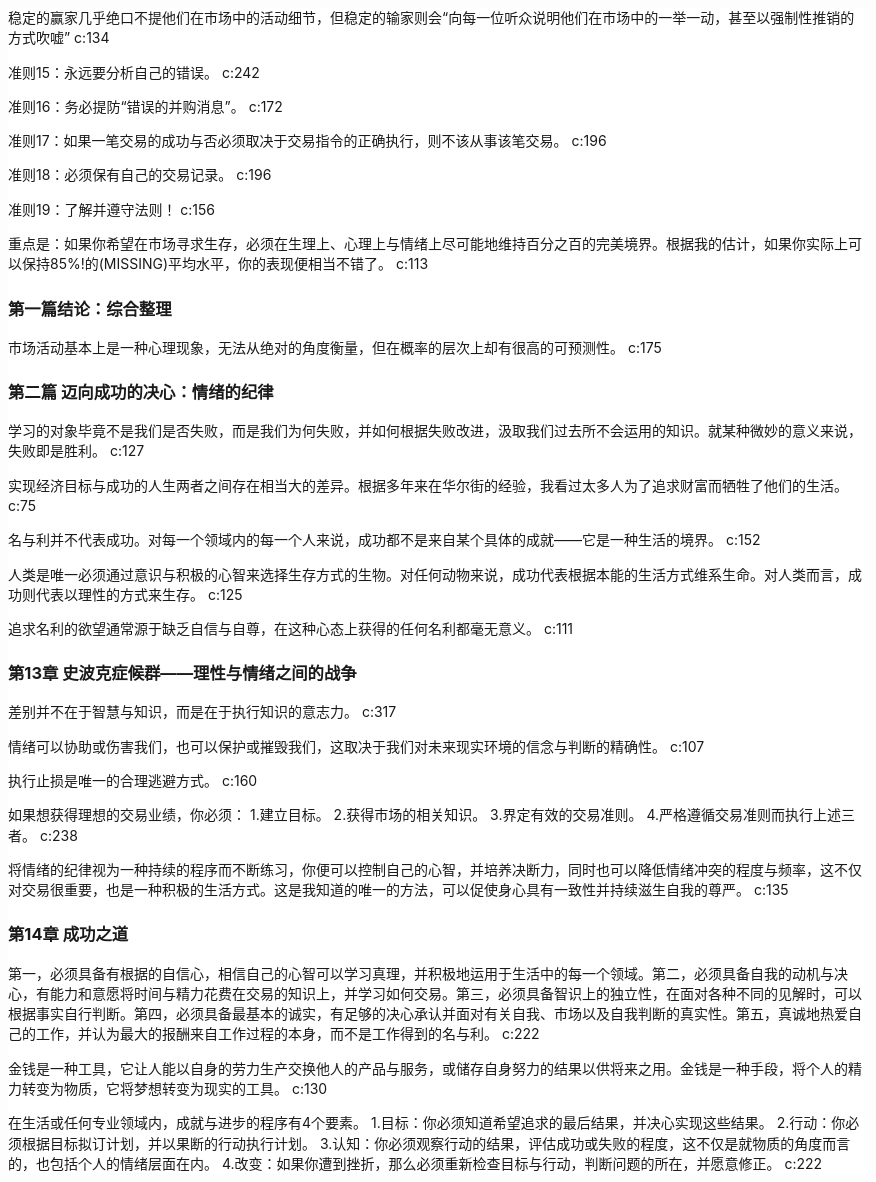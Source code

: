 稳定的赢家几乎绝口不提他们在市场中的活动细节，但稳定的输家则会“向每一位听众说明他们在市场中的一举一动，甚至以强制性推销的方式吹嘘” c:134

准则15：永远要分析自己的错误。 c:242

准则16：务必提防“错误的并购消息”。 c:172

准则17：如果一笔交易的成功与否必须取决于交易指令的正确执行，则不该从事该笔交易。 c:196

准则18：必须保有自己的交易记录。 c:196

准则19：了解并遵守法则！ c:156

重点是：如果你希望在市场寻求生存，必须在生理上、心理上与情绪上尽可能地维持百分之百的完美境界。根据我的估计，如果你实际上可以保持85%!的(MISSING)平均水平，你的表现便相当不错了。 c:113

### 第一篇结论：综合整理

市场活动基本上是一种心理现象，无法从绝对的角度衡量，但在概率的层次上却有很高的可预测性。 c:175

### 第二篇 迈向成功的决心：情绪的纪律

学习的对象毕竟不是我们是否失败，而是我们为何失败，并如何根据失败改进，汲取我们过去所不会运用的知识。就某种微妙的意义来说，失败即是胜利。 c:127

实现经济目标与成功的人生两者之间存在相当大的差异。根据多年来在华尔街的经验，我看过太多人为了追求财富而牺牲了他们的生活。 c:75

名与利并不代表成功。对每一个领域内的每一个人来说，成功都不是来自某个具体的成就——它是一种生活的境界。 c:152

人类是唯一必须通过意识与积极的心智来选择生存方式的生物。对任何动物来说，成功代表根据本能的生活方式维系生命。对人类而言，成功则代表以理性的方式来生存。 c:125

追求名利的欲望通常源于缺乏自信与自尊，在这种心态上获得的任何名利都毫无意义。 c:111

### 第13章 史波克症候群——理性与情绪之间的战争

差别并不在于智慧与知识，而是在于执行知识的意志力。 c:317

情绪可以协助或伤害我们，也可以保护或摧毁我们，这取决于我们对未来现实环境的信念与判断的精确性。 c:107

执行止损是唯一的合理逃避方式。 c:160

如果想获得理想的交易业绩，你必须：
1.建立目标。
2.获得市场的相关知识。
3.界定有效的交易准则。
4.严格遵循交易准则而执行上述三者。 c:238

将情绪的纪律视为一种持续的程序而不断练习，你便可以控制自己的心智，并培养决断力，同时也可以降低情绪冲突的程度与频率，这不仅对交易很重要，也是一种积极的生活方式。这是我知道的唯一的方法，可以促使身心具有一致性并持续滋生自我的尊严。 c:135

### 第14章 成功之道

第一，必须具备有根据的自信心，相信自己的心智可以学习真理，并积极地运用于生活中的每一个领域。第二，必须具备自我的动机与决心，有能力和意愿将时间与精力花费在交易的知识上，并学习如何交易。第三，必须具备智识上的独立性，在面对各种不同的见解时，可以根据事实自行判断。第四，必须具备最基本的诚实，有足够的决心承认并面对有关自我、市场以及自我判断的真实性。第五，真诚地热爱自己的工作，并认为最大的报酬来自工作过程的本身，而不是工作得到的名与利。 c:222

金钱是一种工具，它让人能以自身的劳力生产交换他人的产品与服务，或储存自身努力的结果以供将来之用。金钱是一种手段，将个人的精力转变为物质，它将梦想转变为现实的工具。 c:130

在生活或任何专业领域内，成就与进步的程序有4个要素。
1.目标：你必须知道希望追求的最后结果，并决心实现这些结果。
2.行动：你必须根据目标拟订计划，并以果断的行动执行计划。
3.认知：你必须观察行动的结果，评估成功或失败的程度，这不仅是就物质的角度而言的，也包括个人的情绪层面在内。
4.改变：如果你遭到挫折，那么必须重新检查目标与行动，判断问题的所在，并愿意修正。 c:222
